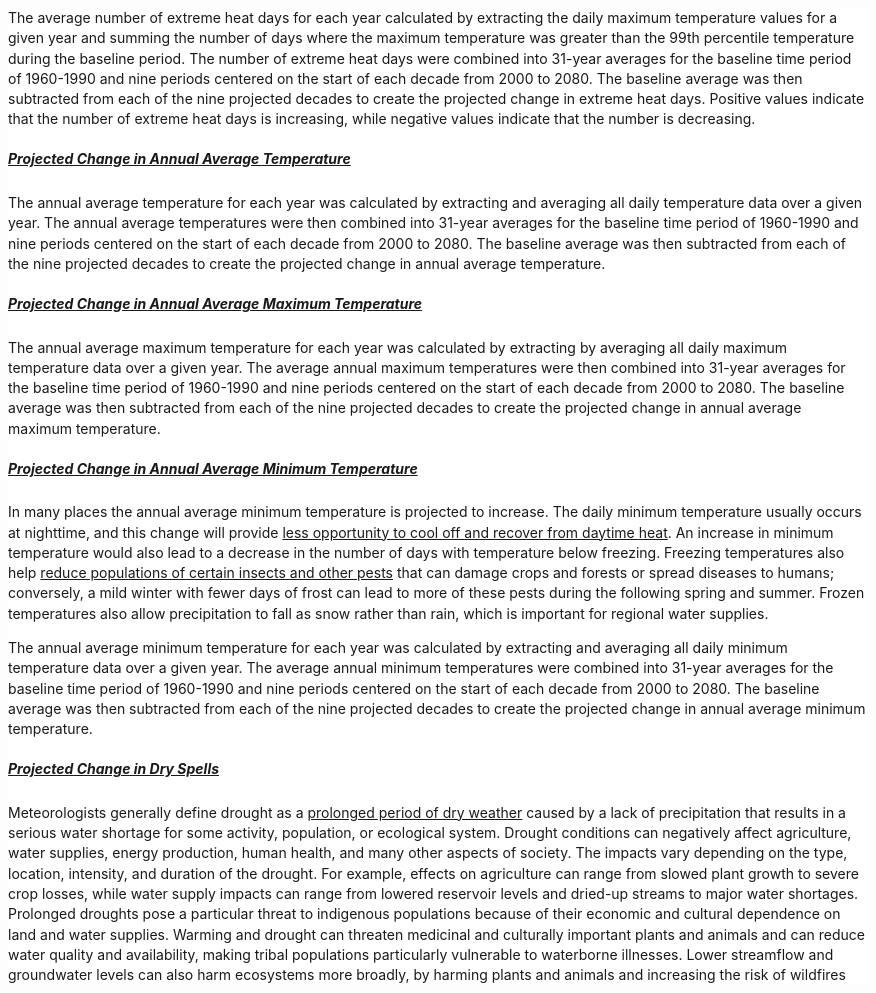 The average number of extreme heat days for each year calculated by extracting the daily maximum temperature values for a given year and summing the number of days where the maximum temperature was greater than the 99th percentile temperature during the baseline period. The number of extreme heat days were combined into 31-year averages for the baseline time period of 1960-1990 and nine periods centered on the start of each decade from 2000 to 2080. The baseline average was then subtracted from each of the nine projected decades to create the projected change in extreme heat days. Positive values indicate that the number of extreme heat days is increasing, while negative values indicate that the number is decreasing.

##### [Projected Change in Annual Average Temperature](https://resourcewatch.org/data/explore/4ca6826c-718d-457d-b4e2-e9277d7ed62c)
The annual average temperature for each year was calculated by extracting and averaging all daily temperature data over a given year. The annual average temperatures were then combined into 31-year averages for the baseline time period of 1960-1990 and nine periods centered on the start of each decade from 2000 to 2080. The baseline average was then subtracted from each of the nine projected decades to create the projected change in annual average temperature.

##### [Projected Change in Annual Average Maximum Temperature](https://resourcewatch.org/data/explore/c4b12251-2d61-458f-a2c0-096c37901ade)
The annual average maximum temperature for each year was calculated by extracting by averaging all daily maximum temperature data over a given year. The average annual maximum temperatures were then combined into 31-year averages for the baseline time period of 1960-1990 and nine periods centered on the start of each decade from 2000 to 2080. The baseline average was then subtracted from each of the nine projected decades to create the projected change in annual average maximum temperature.

##### [Projected Change in Annual Average Minimum Temperature](https://resourcewatch.org/data/explore/3d8e2e82-b33a-4898-90e5-6e4a1d007b82)
In many places the annual average minimum temperature is projected to increase. The daily minimum temperature usually occurs at nighttime, and this ​​change will provide [less opportunity to cool off and recover from daytime heat](https://www.epa.gov/climate-indicators/climate-change-indicators-high-and-low-temperatures). An increase in minimum temperature would also lead to a decrease in the number of days with temperature below freezing. Freezing temperatures also help [reduce populations of certain insects and other pests](https://www.epa.gov/climate-indicators/climate-change-indicators-freeze-thaw-conditions) that can damage crops and forests or spread diseases to humans; conversely, a mild winter with fewer days of frost can lead to more of these pests during the following spring and summer. Frozen temperatures also allow precipitation to fall as snow rather than rain, which is important for regional water supplies. 

The annual average minimum temperature for each year was calculated by extracting and averaging all daily minimum temperature data over a given year. The average annual minimum temperatures were combined into 31-year averages for the baseline time period of 1960-1990 and nine periods centered on the start of each decade from 2000 to 2080. The baseline average was then subtracted from each of the nine projected decades to create the projected change in annual average minimum temperature.

##### [Projected Change in Dry Spells](https://resourcewatch.org/data/explore/d0f46576-411d-48aa-8df8-d89a3792cdce)
Meteorologists generally define drought as a [prolonged period of dry weather](https://www.epa.gov/climate-indicators/climate-change-indicators-drought) caused by a lack of precipitation that results in a serious water shortage for some activity, population, or ecological system. Drought conditions can negatively affect agriculture, water supplies, energy production, human health, and many other aspects of society. The impacts vary depending on the type, location, intensity, and duration of the drought. For example, effects on agriculture can range from slowed plant growth to severe crop losses, while water supply impacts can range from lowered reservoir levels and dried-up streams to major water shortages. Prolonged droughts pose a particular threat to indigenous populations because of their economic and cultural dependence on land and water supplies. Warming and drought can threaten medicinal and culturally important plants and animals and can reduce water quality and availability, making tribal populations particularly vulnerable to waterborne illnesses.  Lower streamflow and groundwater levels can also harm ecosystems more broadly, by harming plants and animals and increasing the risk of wildfires
